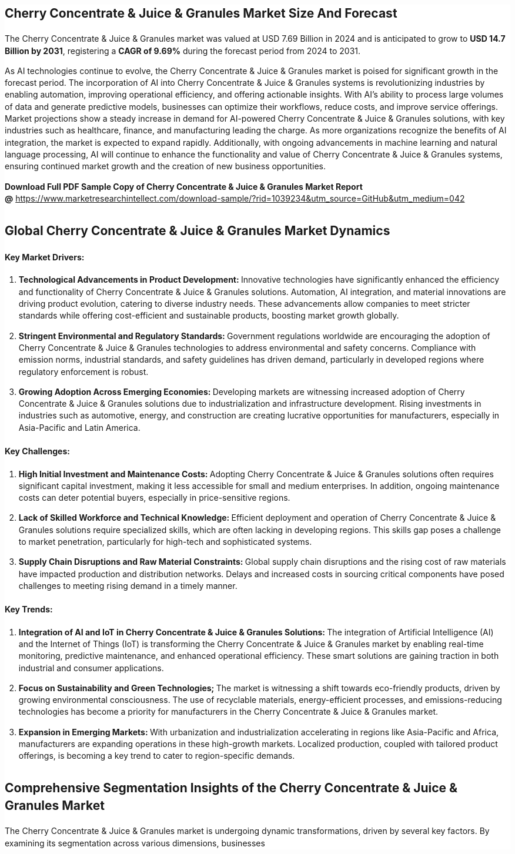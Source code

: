 <h2>Cherry Concentrate & Juice & Granules Market Size And Forecast</h2><p>The Cherry Concentrate & Juice & Granules market was valued at USD 7.69 Billion in 2024 and is anticipated to grow to <strong>USD 14.7 Billion by 2031</strong>, registering a <strong>CAGR of 9.69%</strong> during the forecast period from 2024 to 2031.</p><p>As AI technologies continue to evolve, the Cherry Concentrate & Juice & Granules market is poised for significant growth in the forecast period. The incorporation of AI into Cherry Concentrate & Juice & Granules systems is revolutionizing industries by enabling automation, improving operational efficiency, and offering actionable insights. With AI’s ability to process large volumes of data and generate predictive models, businesses can optimize their workflows, reduce costs, and improve service offerings. Market projections show a steady increase in demand for AI-powered Cherry Concentrate & Juice & Granules solutions, with key industries such as healthcare, finance, and manufacturing leading the charge. As more organizations recognize the benefits of AI integration, the market is expected to expand rapidly. Additionally, with ongoing advancements in machine learning and natural language processing, AI will continue to enhance the functionality and value of Cherry Concentrate & Juice & Granules systems, ensuring continued market growth and the creation of new business opportunities.</p><p><strong>Download Full PDF Sample Copy of Cherry Concentrate & Juice & Granules Market Report @</strong>&nbsp;<a href="https://www.marketresearchintellect.com/download-sample/?rid=1039234&amp;utm_source=GitHub&amp;utm_medium=042">https://www.marketresearchintellect.com/download-sample/?rid=1039234&amp;utm_source=GitHub&amp;utm_medium=042</a></p><h2>Global Cherry Concentrate & Juice & Granules Market Dynamics</h2><h4><strong>Key Market Drivers:</strong></h4><ol><li><p><strong>Technological Advancements in Product Development:&nbsp;</strong>Innovative technologies have significantly enhanced the efficiency and functionality of Cherry Concentrate & Juice & Granules solutions. Automation, AI integration, and material innovations are driving product evolution, catering to diverse industry needs. These advancements allow companies to meet stricter standards while offering cost-efficient and sustainable products, boosting market growth globally.</p></li><li><p><strong>Stringent Environmental and Regulatory Standards:&nbsp;</strong>Government regulations worldwide are encouraging the adoption of Cherry Concentrate & Juice & Granules technologies to address environmental and safety concerns. Compliance with emission norms, industrial standards, and safety guidelines has driven demand, particularly in developed regions where regulatory enforcement is robust.</p></li><li><p><strong>Growing Adoption Across Emerging Economies:&nbsp;</strong>Developing markets are witnessing increased adoption of Cherry Concentrate & Juice & Granules solutions due to industrialization and infrastructure development. Rising investments in industries such as automotive, energy, and construction are creating lucrative opportunities for manufacturers, especially in Asia-Pacific and Latin America.</p></li></ol><h4><strong>Key Challenges:</strong></h4><ol><li><p><strong>High Initial Investment and Maintenance Costs:&nbsp;</strong>Adopting Cherry Concentrate & Juice & Granules solutions often requires significant capital investment, making it less accessible for small and medium enterprises. In addition, ongoing maintenance costs can deter potential buyers, especially in price-sensitive regions.</p></li><li><p><strong>Lack of Skilled Workforce and Technical Knowledge:&nbsp;</strong>Efficient deployment and operation of Cherry Concentrate & Juice & Granules solutions require specialized skills, which are often lacking in developing regions. This skills gap poses a challenge to market penetration, particularly for high-tech and sophisticated systems.</p></li><li><p><strong>Supply Chain Disruptions and Raw Material Constraints:&nbsp;</strong>Global supply chain disruptions and the rising cost of raw materials have impacted production and distribution networks. Delays and increased costs in sourcing critical components have posed challenges to meeting rising demand in a timely manner.</p></li></ol><h4><strong>Key Trends:</strong></h4><ol><li><p><strong>Integration of AI and IoT in Cherry Concentrate & Juice & Granules Solutions:&nbsp;</strong>The integration of Artificial Intelligence (AI) and the Internet of Things (IoT) is transforming the Cherry Concentrate & Juice & Granules market by enabling real-time monitoring, predictive maintenance, and enhanced operational efficiency. These smart solutions are gaining traction in both industrial and consumer applications.</p></li><li><p><strong>Focus on Sustainability and Green Technologies;&nbsp;</strong>The market is witnessing a shift towards eco-friendly products, driven by growing environmental consciousness. The use of recyclable materials, energy-efficient processes, and emissions-reducing technologies has become a priority for manufacturers in the Cherry Concentrate & Juice & Granules market.</p></li><li><p><strong>Expansion in Emerging Markets:&nbsp;</strong>With urbanization and industrialization accelerating in regions like Asia-Pacific and Africa, manufacturers are expanding operations in these high-growth markets. Localized production, coupled with tailored product offerings, is becoming a key trend to cater to region-specific demands.</p></li></ol><div class="article-main__content" data-test-id="publishing-text-block"><h2>Comprehensive Segmentation Insights of the Cherry Concentrate & Juice & Granules Market</h2><p>The Cherry Concentrate & Juice & Granules market is undergoing dynamic transformations, driven by several key factors. By examining its segmentation across various dimensions, businesses